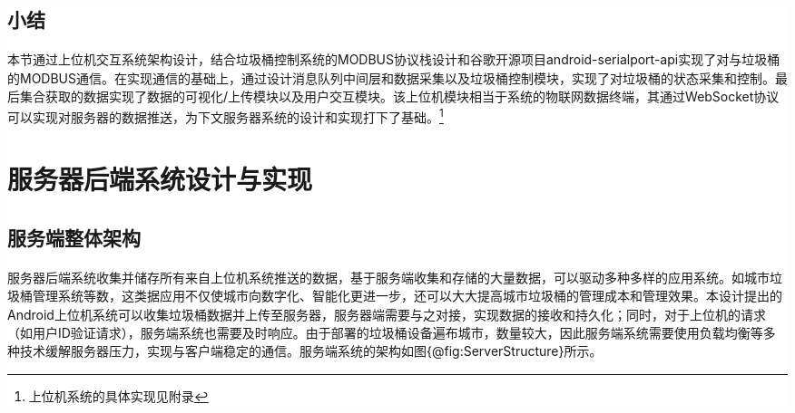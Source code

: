 ## 小结

本节通过上位机交互系统架构设计，结合垃圾桶控制系统的MODBUS协议栈设计和谷歌开源项目android-serialport-api实现了对与垃圾桶的MODBUS通信。在实现通信的基础上，通过设计消息队列中间层和数据采集以及垃圾桶控制模块，实现了对垃圾桶的状态采集和控制。最后集合获取的数据实现了数据的可视化/上传模块以及用户交互模块。该上位机模块相当于系统的物联网数据终端，其通过WebSocket协议可以实现对服务器的数据推送，为下文服务器系统的设计和实现打下了基础。[^2]

[^2]:上位机系统的具体实现见附录


# 服务器后端系统设计与实现

## 服务端整体架构

服务器后端系统收集并储存所有来自上位机系统推送的数据，基于服务端收集和存储的大量数据，可以驱动多种多样的应用系统。如城市垃圾桶管理系统等数，这类据应用不仅使城市向数字化、智能化更进一步，还可以大大提高城市垃圾桶的管理成本和管理效果。本设计提出的Android上位机系统可以收集垃圾桶数据并上传至服务器，服务器端需要与之对接，实现数据的接收和持久化；同时，对于上位机的请求（如用户ID验证请求），服务端系统也需要及时响应。由于部署的垃圾桶设备遍布城市，数量较大，因此服务端系统需要使用负载均衡等多种技术缓解服务器压力，实现与客户端稳定的通信。服务端系统的架构如图{@fig:ServerStructure}所示。


[^3]: 系统接口详细文档见附录